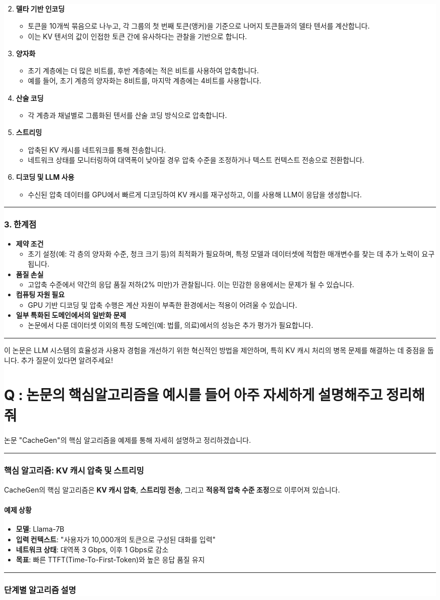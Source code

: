 2. **델타 기반 인코딩**
   - 토큰을 10개씩 묶음으로 나누고, 각 그룹의 첫 번째 토큰(앵커)을 기준으로 나머지 토큰들과의 델타 텐서를 계산합니다.
   - 이는 KV 텐서의 값이 인접한 토큰 간에 유사하다는 관찰을 기반으로 합니다.

3. **양자화**
   - 초기 계층에는 더 많은 비트를, 후반 계층에는 적은 비트를 사용하여 압축합니다.
   - 예를 들어, 초기 계층의 양자화는 8비트를, 마지막 계층에는 4비트를 사용합니다.

4. **산술 코딩**
   - 각 계층과 채널별로 그룹화된 텐서를 산술 코딩 방식으로 압축합니다.

5. **스트리밍**
   - 압축된 KV 캐시를 네트워크를 통해 전송합니다.
   - 네트워크 상태를 모니터링하여 대역폭이 낮아질 경우 압축 수준을 조정하거나 텍스트 컨텍스트 전송으로 전환합니다.

6. **디코딩 및 LLM 사용**
   - 수신된 압축 데이터를 GPU에서 빠르게 디코딩하여 KV 캐시를 재구성하고, 이를 사용해 LLM이 응답을 생성합니다.

---

### 3. 한계점
- **제약 조건**
  - 초기 설정(예: 각 층의 양자화 수준, 청크 크기 등)의 최적화가 필요하며, 특정 모델과 데이터셋에 적합한 매개변수를 찾는 데 추가 노력이 요구됩니다.
- **품질 손실**
  - 고압축 수준에서 약간의 응답 품질 저하(2% 미만)가 관찰됩니다. 이는 민감한 응용에서는 문제가 될 수 있습니다.
- **컴퓨팅 자원 필요**
  - GPU 기반 디코딩 및 압축 수행은 계산 자원이 부족한 환경에서는 적용이 어려울 수 있습니다.
- **일부 특화된 도메인에서의 일반화 문제**
  - 논문에서 다룬 데이터셋 이외의 특정 도메인(예: 법률, 의료)에서의 성능은 추가 평가가 필요합니다.

---

이 논문은 LLM 시스템의 효율성과 사용자 경험을 개선하기 위한 혁신적인 방법을 제안하며, 특히 KV 캐시 처리의 병목 문제를 해결하는 데 중점을 둡니다. 추가 질문이 있다면 알려주세요!

# Q : 논문의 핵심알고리즘을 예시를 들어 아주 자세하게 설명해주고 정리해 줘



논문 "CacheGen"의 핵심 알고리즘을 예제를 통해 자세히 설명하고 정리하겠습니다.

---

### 핵심 알고리즘: KV 캐시 압축 및 스트리밍
CacheGen의 핵심 알고리즘은 **KV 캐시 압축**, **스트리밍 전송**, 그리고 **적응적 압축 수준 조정**으로 이루어져 있습니다.

#### **예제 상황**
- **모델**: Llama-7B
- **입력 컨텍스트**: "사용자가 10,000개의 토큰으로 구성된 대화를 입력"
- **네트워크 상태**: 대역폭 3 Gbps, 이후 1 Gbps로 감소
- **목표**: 빠른 TTFT(Time-To-First-Token)와 높은 응답 품질 유지

---

### 단계별 알고리즘 설명

